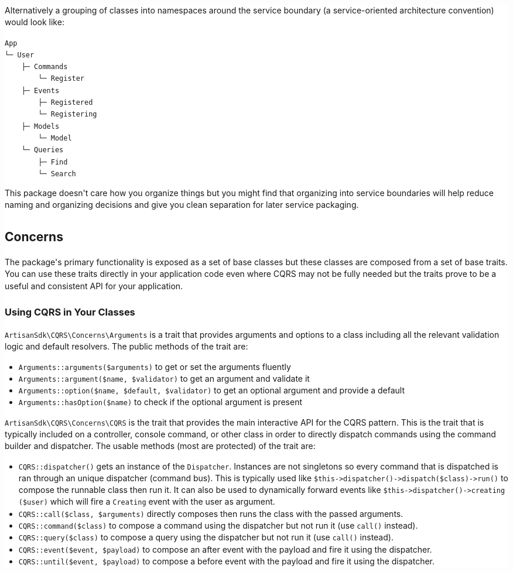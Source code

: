 Alternatively a grouping of classes into namespaces around the service boundary
(a service-oriented architecture convention) would look like:

```
App
└─ User
    ├─ Commands
        └─ Register
    ├─ Events
        ├─ Registered
        └─ Registering
    ├─ Models
        └─ Model
    └─ Queries
        ├─ Find
        └─ Search
```

This package doesn't care how you organize things but you might find that organizing
into service boundaries will help reduce naming and organizing decisions and give
you clean separation for later service packaging.

## Concerns

The package's primary functionality is exposed as a set of base classes but these
classes are composed from a set of base traits. You can use these traits directly
in your application code even where CQRS may not be fully needed but the traits
prove to be a useful and consistent API for your application.

### Using CQRS in Your Classes

`ArtisanSdk\CQRS\Concerns\Arguments` is a trait that provides arguments and options
to a class including all the relevant validation logic and default resolvers.
The public methods of the trait are:

- `Arguments::arguments($arguments)` to get or set the arguments fluently
- `Arguments::argument($name, $validator)` to get an argument and validate it
- `Arguments::option($name, $default, $validator)` to get an optional argument and provide a default
- `Arguments::hasOption($name)` to check if the optional argument is present

`ArtisanSdk\CQRS\Concerns\CQRS` is the trait that provides the main interactive
API for the CQRS pattern. This is the trait that is typically included on a controller,
console command, or other class in order to directly dispatch commands using the
command builder and dispatcher. The usable methods (most are protected) of the trait are:

- `CQRS::dispatcher()` gets an instance of the `Dispatcher`. Instances are not singletons
  so every command that is dispatched is ran through an unique dispatcher (command bus).
  This is typically used like `$this->dispatcher()->dispatch($class)->run()` to compose
  the runnable class then run it. It can also be used to dynamically forward events
  like `$this->dispatcher()->creating($user)` which will fire a `Creating` event
  with the user as argument.
- `CQRS::call($class, $arguments)` directly composes then runs the class with the
  passed arguments.
- `CQRS::command($class)` to compose a command using the dispatcher but not run it (use `call()` instead).
- `CQRS::query($class)` to compose a query using the dispatcher but not run it (use `call()` instead).
- `CQRS::event($event, $payload)` to compose an after event with the payload and fire it using the dispatcher.
- `CQRS::until($event, $payload)` to compose a before event with the payload and fire it using the dispatcher.
